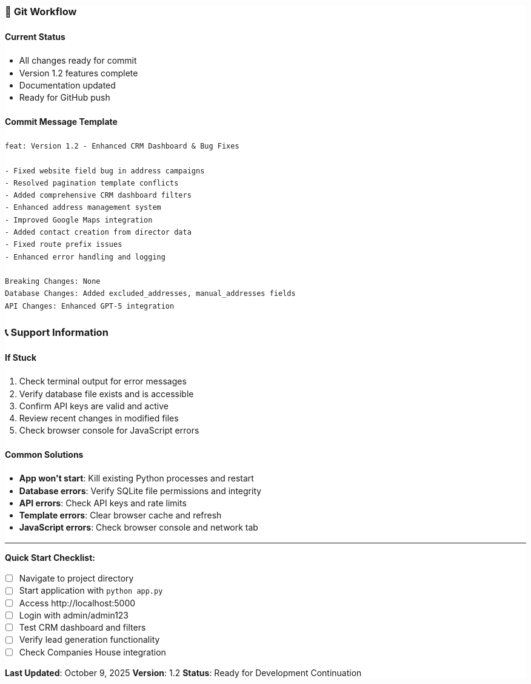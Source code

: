 ### 🔄 **Git Workflow**

#### **Current Status**
- All changes ready for commit
- Version 1.2 features complete
- Documentation updated
- Ready for GitHub push

#### **Commit Message Template**
```
feat: Version 1.2 - Enhanced CRM Dashboard & Bug Fixes

- Fixed website field bug in address campaigns
- Resolved pagination template conflicts  
- Added comprehensive CRM dashboard filters
- Enhanced address management system
- Improved Google Maps integration
- Added contact creation from director data
- Fixed route prefix issues
- Enhanced error handling and logging

Breaking Changes: None
Database Changes: Added excluded_addresses, manual_addresses fields
API Changes: Enhanced GPT-5 integration
```

### 📞 **Support Information**

#### **If Stuck**
1. Check terminal output for error messages
2. Verify database file exists and is accessible
3. Confirm API keys are valid and active
4. Review recent changes in modified files
5. Check browser console for JavaScript errors

#### **Common Solutions**
- **App won't start**: Kill existing Python processes and restart
- **Database errors**: Verify SQLite file permissions and integrity
- **API errors**: Check API keys and rate limits
- **Template errors**: Clear browser cache and refresh
- **JavaScript errors**: Check browser console and network tab

---

**Quick Start Checklist:**
- [ ] Navigate to project directory
- [ ] Start application with `python app.py`
- [ ] Access http://localhost:5000
- [ ] Login with admin/admin123
- [ ] Test CRM dashboard and filters
- [ ] Verify lead generation functionality
- [ ] Check Companies House integration

**Last Updated**: October 9, 2025
**Version**: 1.2
**Status**: Ready for Development Continuation
